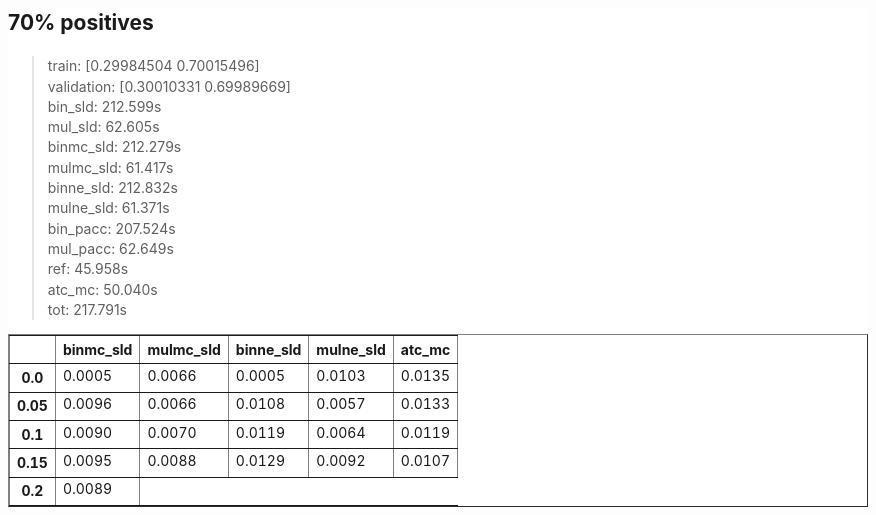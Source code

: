 
## 70% positives
> train: [0.29984504 0.70015496]  
> validation: [0.30010331 0.69989669]  
> bin_sld: 212.599s  
> mul_sld: 62.605s  
> binmc_sld: 212.279s  
> mulmc_sld: 61.417s  
> binne_sld: 212.832s  
> mulne_sld: 61.371s  
> bin_pacc: 207.524s  
> mul_pacc: 62.649s  
> ref: 45.958s  
> atc_mc: 50.040s  
> tot: 217.791s  

<table border="1" class="dataframe">
  <thead>
    <tr style="text-align: right;">
      <th></th>
      <th>binmc_sld</th>
      <th>mulmc_sld</th>
      <th>binne_sld</th>
      <th>mulne_sld</th>
      <th>atc_mc</th>
    </tr>
  </thead>
  <tbody>
    <tr>
      <th>0.0</th>
      <td>0.0005</td>
      <td>0.0066</td>
      <td>0.0005</td>
      <td>0.0103</td>
      <td>0.0135</td>
    </tr>
    <tr>
      <th>0.05</th>
      <td>0.0096</td>
      <td>0.0066</td>
      <td>0.0108</td>
      <td>0.0057</td>
      <td>0.0133</td>
    </tr>
    <tr>
      <th>0.1</th>
      <td>0.0090</td>
      <td>0.0070</td>
      <td>0.0119</td>
      <td>0.0064</td>
      <td>0.0119</td>
    </tr>
    <tr>
      <th>0.15</th>
      <td>0.0095</td>
      <td>0.0088</td>
      <td>0.0129</td>
      <td>0.0092</td>
      <td>0.0107</td>
    </tr>
    <tr>
      <th>0.2</th>
      <td>0.0089</td>